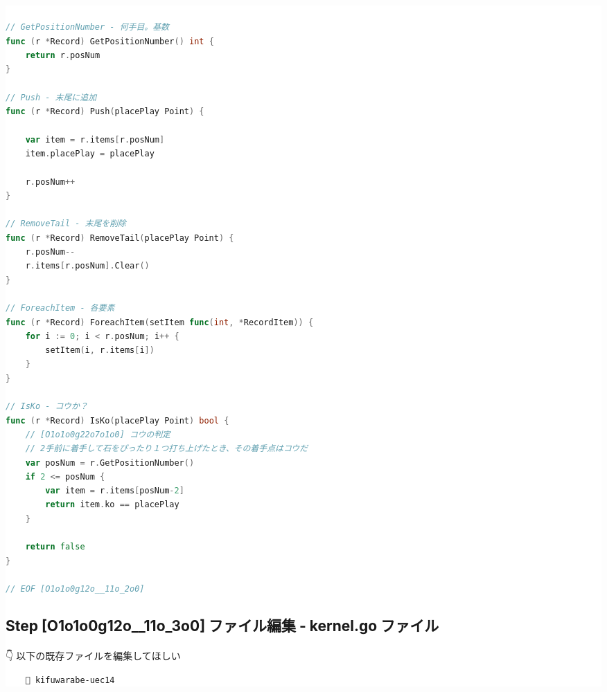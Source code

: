 ```go

// GetPositionNumber - 何手目。基数
func (r *Record) GetPositionNumber() int {
	return r.posNum
}

// Push - 末尾に追加
func (r *Record) Push(placePlay Point) {

	var item = r.items[r.posNum]
	item.placePlay = placePlay

	r.posNum++
}

// RemoveTail - 末尾を削除
func (r *Record) RemoveTail(placePlay Point) {
	r.posNum--
	r.items[r.posNum].Clear()
}

// ForeachItem - 各要素
func (r *Record) ForeachItem(setItem func(int, *RecordItem)) {
	for i := 0; i < r.posNum; i++ {
		setItem(i, r.items[i])
	}
}

// IsKo - コウか？
func (r *Record) IsKo(placePlay Point) bool {
	// [O1o1o0g22o7o1o0] コウの判定
	// 2手前に着手して石をぴったり１つ打ち上げたとき、その着手点はコウだ
	var posNum = r.GetPositionNumber()
	if 2 <= posNum {
		var item = r.items[posNum-2]
		return item.ko == placePlay
	}

	return false
}

// EOF [O1o1o0g12o__11o_2o0]
```

## Step [O1o1o0g12o__11o_3o0] ファイル編集 - kernel.go ファイル

👇 以下の既存ファイルを編集してほしい  

```plaintext
  	📂 kifuwarabe-uec14
